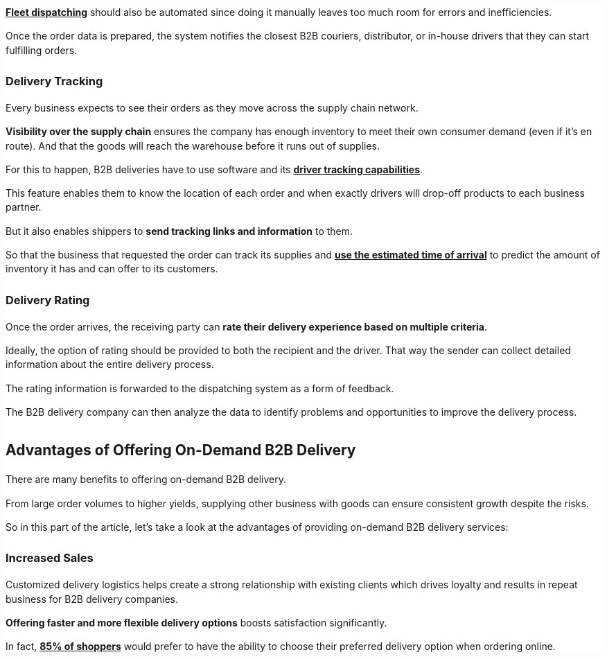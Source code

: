 [**Fleet dispatching**](https://elogii.com/blog/fleet-dispatching/) should also be automated since doing it manually leaves too much room for errors and inefficiencies.

Once the order data is prepared, the system notifies the closest B2B couriers, distributor, or in-house drivers that they can start fulfilling orders.

### Delivery Tracking

Every business expects to see their orders as they move across the supply chain network.

**Visibility over the supply chain** ensures the company has enough inventory to meet their own consumer demand (even if it’s en route). And that the goods will reach the warehouse before it runs out of supplies.

For this to happen, B2B deliveries have to use software and its [**driver tracking capabilities**](https://elogii.com/blog/driver-tracking/).

This feature enables them to know the location of each order and when exactly drivers will drop-off products to each business partner.

But it also enables shippers to **send tracking links and information** to them.

So that the business that requested the order can track its supplies and [**use the estimated time of arrival**](https://elogii.com/blog/estimated-time-of-arrival-eta/) to predict the amount of inventory it has and can offer to its customers.

### Delivery Rating

Once the order arrives, the receiving party can **rate their delivery experience based on multiple criteria**.

Ideally, the option of rating should be provided to both the recipient and the driver. That way the sender can collect detailed information about the entire delivery process.

The rating information is forwarded to the dispatching system as a form of feedback.

The B2B delivery company can then analyze the data to identify problems and opportunities to improve the delivery process.

## Advantages of Offering On-Demand B2B Delivery

There are many benefits to offering on-demand B2B delivery.

From large order volumes to higher yields, supplying other business with goods can ensure consistent growth despite the risks.

So in this part of the article, let’s take a look at the advantages of providing on-demand B2B delivery services:

### Increased Sales

Customized delivery logistics helps create a strong relationship with existing clients which drives loyalty and results in repeat business for B2B delivery companies.

**Offering faster and more flexible delivery options** boosts satisfaction significantly.

In fact, [**85% of shoppers**](https://smallbiztrends.com/2019/10/delivery-statistics.html) would prefer to have the ability to choose their preferred delivery option when ordering online.
